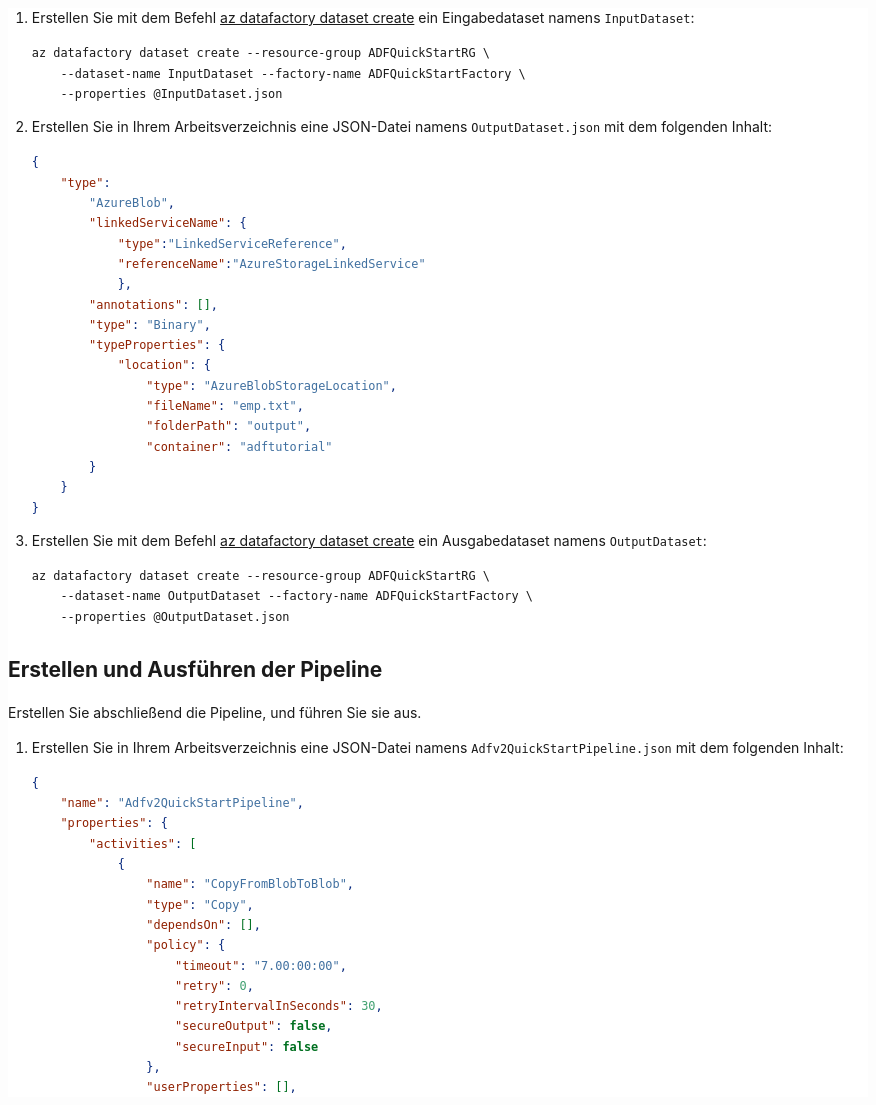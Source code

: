 
1. Erstellen Sie mit dem Befehl [az datafactory dataset create](/cli/azure/datafactory/dataset#az_datafactory_dataset_create) ein Eingabedataset namens `InputDataset`:

   ```azurecli
   az datafactory dataset create --resource-group ADFQuickStartRG \
       --dataset-name InputDataset --factory-name ADFQuickStartFactory \
       --properties @InputDataset.json
   ```

1. Erstellen Sie in Ihrem Arbeitsverzeichnis eine JSON-Datei namens `OutputDataset.json` mit dem folgenden Inhalt:

   ```json
   {
       "type": 
           "AzureBlob",
           "linkedServiceName": {
               "type":"LinkedServiceReference",
               "referenceName":"AzureStorageLinkedService"
               },
           "annotations": [],
           "type": "Binary",
           "typeProperties": {
               "location": {
                   "type": "AzureBlobStorageLocation",
                   "fileName": "emp.txt",
                   "folderPath": "output",
                   "container": "adftutorial"
           }
       }
   }
   ```

1. Erstellen Sie mit dem Befehl [az datafactory dataset create](/cli/azure/datafactory/dataset#az_datafactory_dataset_create) ein Ausgabedataset namens `OutputDataset`:

   ```azurecli
   az datafactory dataset create --resource-group ADFQuickStartRG \
       --dataset-name OutputDataset --factory-name ADFQuickStartFactory \
       --properties @OutputDataset.json
   ```

## <a name="create-and-run-the-pipeline"></a>Erstellen und Ausführen der Pipeline

Erstellen Sie abschließend die Pipeline, und führen Sie sie aus.

1. Erstellen Sie in Ihrem Arbeitsverzeichnis eine JSON-Datei namens `Adfv2QuickStartPipeline.json` mit dem folgenden Inhalt:

   ```json
   {
       "name": "Adfv2QuickStartPipeline",
       "properties": {
           "activities": [
               {
                   "name": "CopyFromBlobToBlob",
                   "type": "Copy",
                   "dependsOn": [],
                   "policy": {
                       "timeout": "7.00:00:00",
                       "retry": 0,
                       "retryIntervalInSeconds": 30,
                       "secureOutput": false,
                       "secureInput": false
                   },
                   "userProperties": [],
   ```